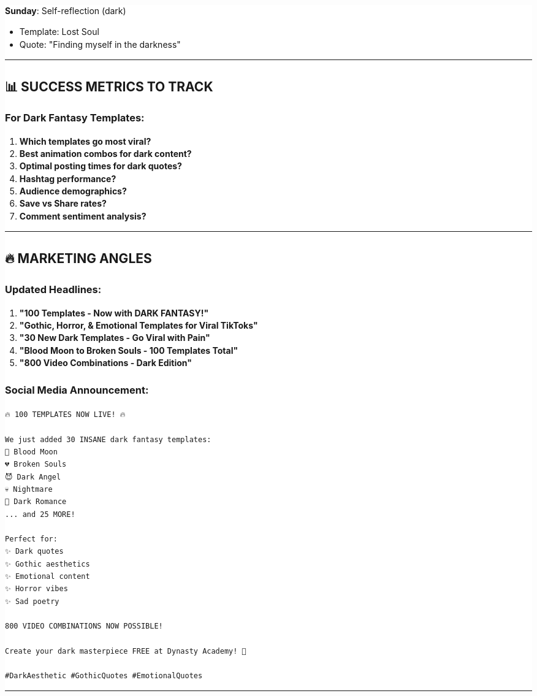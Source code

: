 **Sunday**: Self-reflection (dark)

- Template: Lost Soul
- Quote: "Finding myself in the darkness"

---

## 📊 SUCCESS METRICS TO TRACK

### **For Dark Fantasy Templates:**

1. **Which templates go most viral?**
2. **Best animation combos for dark content?**
3. **Optimal posting times for dark quotes?**
4. **Hashtag performance?**
5. **Audience demographics?**
6. **Save vs Share rates?**
7. **Comment sentiment analysis?**

---

## 🔥 MARKETING ANGLES

### **Updated Headlines:**

1. **"100 Templates - Now with DARK FANTASY!"**
2. **"Gothic, Horror, & Emotional Templates for Viral TikToks"**
3. **"30 New Dark Templates - Go Viral with Pain"**
4. **"Blood Moon to Broken Souls - 100 Templates Total"**
5. **"800 Video Combinations - Dark Edition"**

### **Social Media Announcement:**

```
🔥 100 TEMPLATES NOW LIVE! 🔥

We just added 30 INSANE dark fantasy templates:
🌙 Blood Moon
💔 Broken Souls
😈 Dark Angel
💀 Nightmare
🖤 Dark Romance
... and 25 MORE!

Perfect for:
✨ Dark quotes
✨ Gothic aesthetics
✨ Emotional content
✨ Horror vibes
✨ Sad poetry

800 VIDEO COMBINATIONS NOW POSSIBLE!

Create your dark masterpiece FREE at Dynasty Academy! 🚀

#DarkAesthetic #GothicQuotes #EmotionalQuotes
```

---